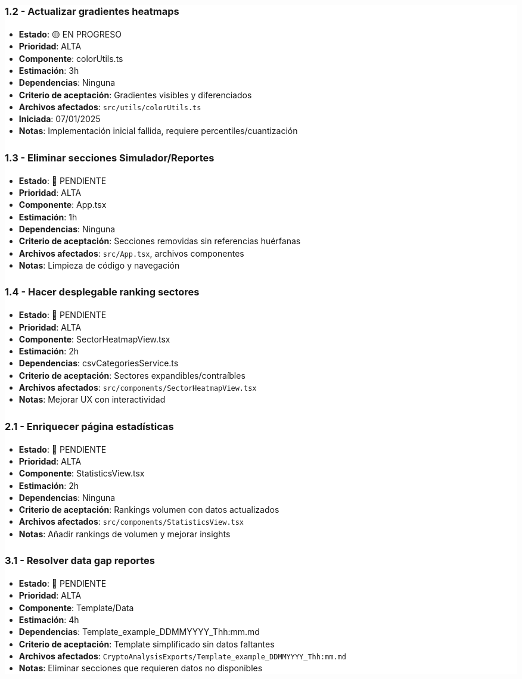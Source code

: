 ### **1.2 - Actualizar gradientes heatmaps**
- **Estado**: 🟡 EN PROGRESO
- **Prioridad**: ALTA
- **Componente**: colorUtils.ts
- **Estimación**: 3h
- **Dependencias**: Ninguna
- **Criterio de aceptación**: Gradientes visibles y diferenciados
- **Archivos afectados**: `src/utils/colorUtils.ts`
- **Iniciada**: 07/01/2025
- **Notas**: Implementación inicial fallida, requiere percentiles/cuantización

### **1.3 - Eliminar secciones Simulador/Reportes**
- **Estado**: 🔴 PENDIENTE
- **Prioridad**: ALTA
- **Componente**: App.tsx
- **Estimación**: 1h
- **Dependencias**: Ninguna
- **Criterio de aceptación**: Secciones removidas sin referencias huérfanas
- **Archivos afectados**: `src/App.tsx`, archivos componentes
- **Notas**: Limpieza de código y navegación

### **1.4 - Hacer desplegable ranking sectores**
- **Estado**: 🔴 PENDIENTE
- **Prioridad**: ALTA
- **Componente**: SectorHeatmapView.tsx
- **Estimación**: 2h
- **Dependencias**: csvCategoriesService.ts
- **Criterio de aceptación**: Sectores expandibles/contraíbles
- **Archivos afectados**: `src/components/SectorHeatmapView.tsx`
- **Notas**: Mejorar UX con interactividad

### **2.1 - Enriquecer página estadísticas**
- **Estado**: 🔴 PENDIENTE
- **Prioridad**: ALTA
- **Componente**: StatisticsView.tsx
- **Estimación**: 2h
- **Dependencias**: Ninguna
- **Criterio de aceptación**: Rankings volumen con datos actualizados
- **Archivos afectados**: `src/components/StatisticsView.tsx`
- **Notas**: Añadir rankings de volumen y mejorar insights

### **3.1 - Resolver data gap reportes**
- **Estado**: 🔴 PENDIENTE
- **Prioridad**: ALTA
- **Componente**: Template/Data
- **Estimación**: 4h
- **Dependencias**: Template_example_DDMMYYYY_Thh:mm.md
- **Criterio de aceptación**: Template simplificado sin datos faltantes
- **Archivos afectados**: `CryptoAnalysisExports/Template_example_DDMMYYYY_Thh:mm.md`
- **Notas**: Eliminar secciones que requieren datos no disponibles
